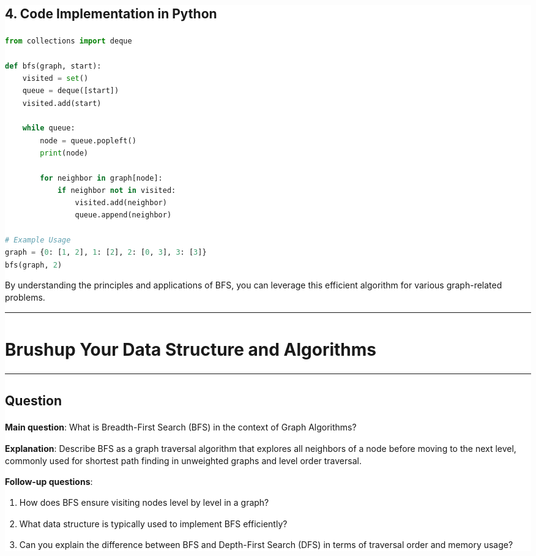 ## 4. Code Implementation in Python
```python
from collections import deque

def bfs(graph, start):
    visited = set()
    queue = deque([start])
    visited.add(start)
    
    while queue:
        node = queue.popleft()
        print(node)
        
        for neighbor in graph[node]:
            if neighbor not in visited:
                visited.add(neighbor)
                queue.append(neighbor)

# Example Usage
graph = {0: [1, 2], 1: [2], 2: [0, 3], 3: [3]}
bfs(graph, 2)
```

By understanding the principles and applications of BFS, you can leverage this efficient algorithm for various graph-related problems.

--------------------------------------------------------------------------------



# Brushup Your Data Structure and Algorithms



--------------------------------------------------------------------------------

## Question
**Main question**: What is Breadth-First Search (BFS) in the context of Graph Algorithms?

**Explanation**: Describe BFS as a graph traversal algorithm that explores all neighbors of a node before moving to the next level, commonly used for shortest path finding in unweighted graphs and level order traversal.

**Follow-up questions**:

1. How does BFS ensure visiting nodes level by level in a graph?

2. What data structure is typically used to implement BFS efficiently?

3. Can you explain the difference between BFS and Depth-First Search (DFS) in terms of traversal order and memory usage?




